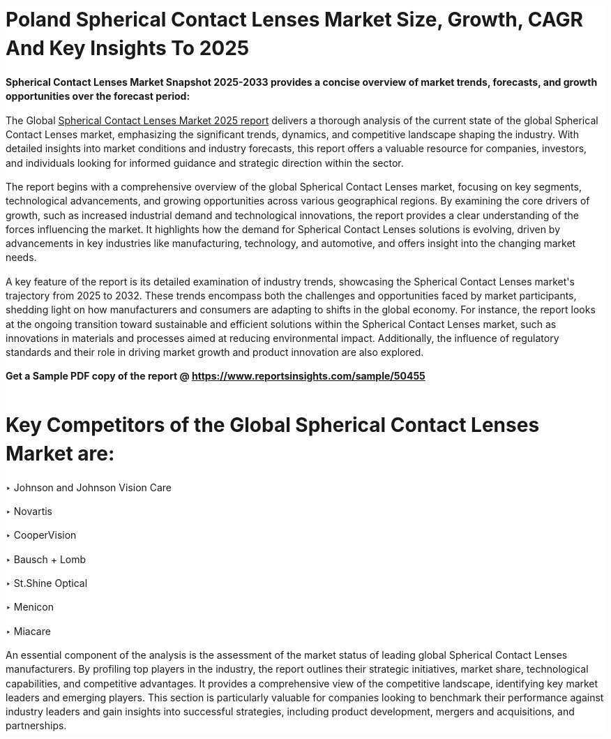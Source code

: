 # Poland Spherical Contact Lenses Market Size, Growth, CAGR And Key Insights To 2025

<strong>Spherical Contact Lenses Market Snapshot 2025-2033 provides a concise overview of market trends, forecasts, and growth opportunities over the forecast period:</strong>

 The Global <a href=https://www.reportsinsights.com/sample/50455>Spherical Contact Lenses Market 2025 report</a> delivers a thorough analysis of the current state of the global Spherical Contact Lenses market, emphasizing the significant trends, dynamics, and competitive landscape shaping the industry. With detailed insights into market conditions and industry forecasts, this report offers a valuable resource for companies, investors, and individuals looking for informed guidance and strategic direction within the sector.

The report begins with a comprehensive overview of the global Spherical Contact Lenses market, focusing on key segments, technological advancements, and growing opportunities across various geographical regions. By examining the core drivers of growth, such as increased industrial demand and technological innovations, the report provides a clear understanding of the forces influencing the market. It highlights how the demand for Spherical Contact Lenses solutions is evolving, driven by advancements in key industries like manufacturing, technology, and automotive, and offers insight into the changing market needs.

A key feature of the report is its detailed examination of industry trends, showcasing the Spherical Contact Lenses market's trajectory from 2025 to 2032. These trends encompass both the challenges and opportunities faced by market participants, shedding light on how manufacturers and consumers are adapting to shifts in the global economy. For instance, the report looks at the ongoing transition toward sustainable and efficient solutions within the Spherical Contact Lenses market, such as innovations in materials and processes aimed at reducing environmental impact. Additionally, the influence of regulatory standards and their role in driving market growth and product innovation are also explored.

<strong>Get a Sample PDF copy of the report @ <a href=https://www.reportsinsights.com/sample/50455>https://www.reportsinsights.com/sample/50455</a></strong>

# <strong>Key Competitors of the Global Spherical Contact Lenses Market are:</strong>

‣ Johnson and Johnson Vision Care

‣ Novartis

‣ CooperVision

‣ Bausch + Lomb

‣ St.Shine Optical

‣ Menicon

‣ Miacare

An essential component of the analysis is the assessment of the market status of leading global Spherical Contact Lenses manufacturers. By profiling top players in the industry, the report outlines their strategic initiatives, market share, technological capabilities, and competitive advantages. It provides a comprehensive view of the competitive landscape, identifying key market leaders and emerging players. This section is particularly valuable for companies looking to benchmark their performance against industry leaders and gain insights into successful strategies, including product development, mergers and acquisitions, and partnerships.
